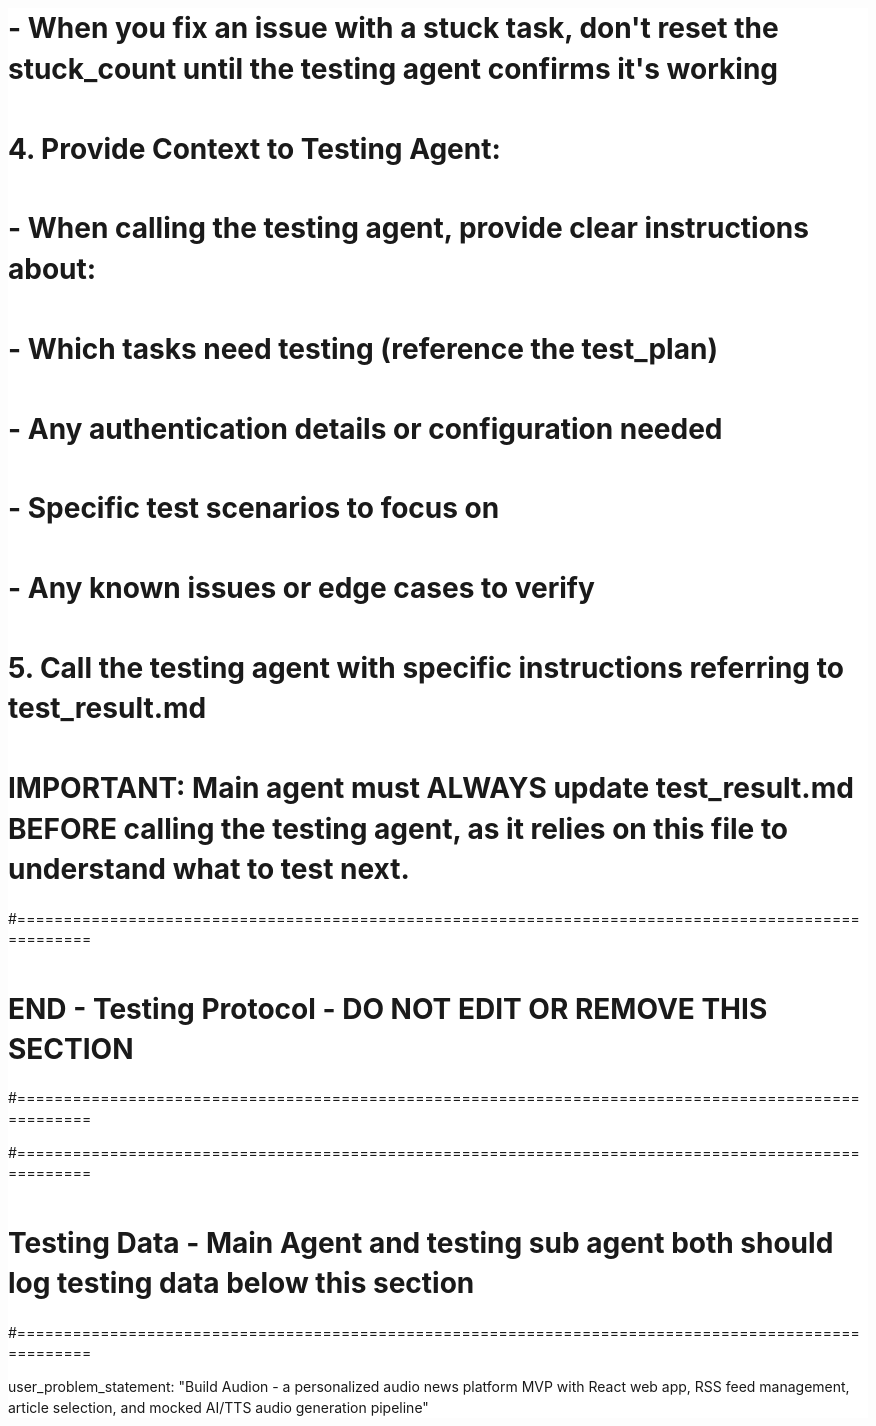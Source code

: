 #    - When you fix an issue with a stuck task, don't reset the stuck_count until the testing agent confirms it's working
#
# 4. Provide Context to Testing Agent:
#    - When calling the testing agent, provide clear instructions about:
#      - Which tasks need testing (reference the test_plan)
#      - Any authentication details or configuration needed
#      - Specific test scenarios to focus on
#      - Any known issues or edge cases to verify
#
# 5. Call the testing agent with specific instructions referring to test_result.md
#
# IMPORTANT: Main agent must ALWAYS update test_result.md BEFORE calling the testing agent, as it relies on this file to understand what to test next.

#====================================================================================================
# END - Testing Protocol - DO NOT EDIT OR REMOVE THIS SECTION
#====================================================================================================



#====================================================================================================
# Testing Data - Main Agent and testing sub agent both should log testing data below this section
#====================================================================================================

user_problem_statement: "Build Audion - a personalized audio news platform MVP with React web app, RSS feed management, article selection, and mocked AI/TTS audio generation pipeline"
